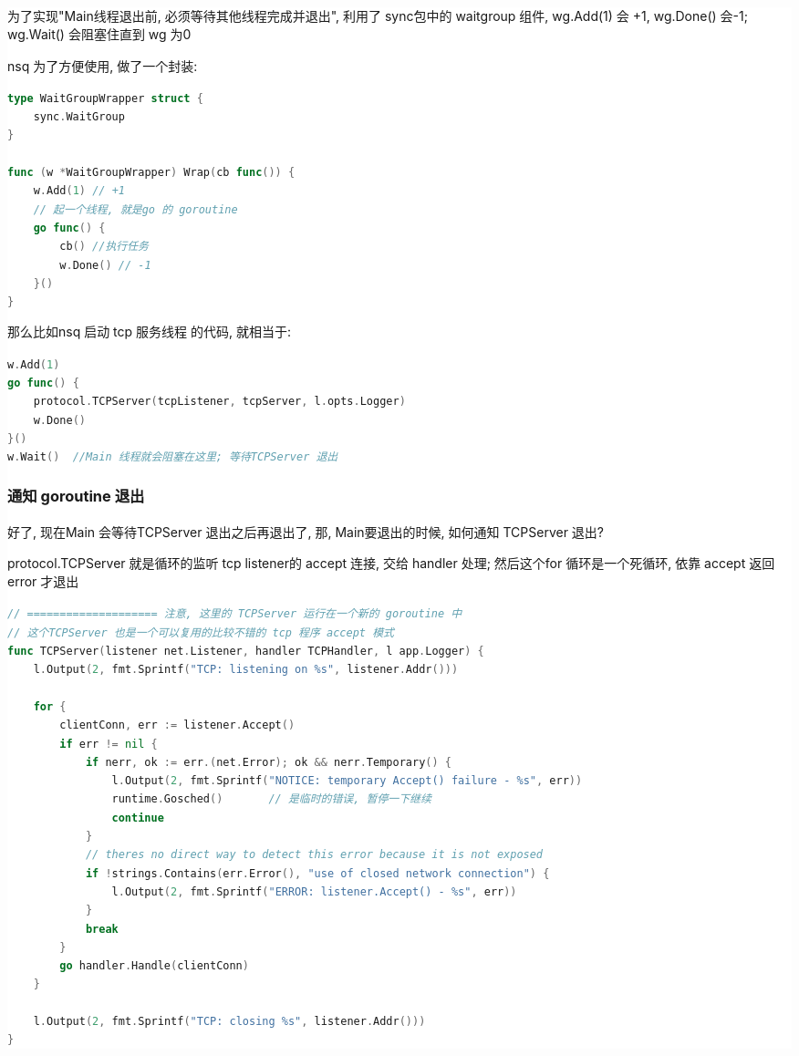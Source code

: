为了实现"Main线程退出前, 必须等待其他线程完成并退出", 利用了 sync包中的 waitgroup 组件, wg.Add(1) 会 +1, wg.Done() 会-1; wg.Wait() 会阻塞住直到 wg 为0

nsq 为了方便使用, 做了一个封装:

```go
type WaitGroupWrapper struct {
	sync.WaitGroup
}

func (w *WaitGroupWrapper) Wrap(cb func()) {
	w.Add(1) // +1
	// 起一个线程, 就是go 的 goroutine
	go func() {
		cb() //执行任务
		w.Done() // -1
	}()
}
```

那么比如nsq 启动 tcp 服务线程 的代码, 就相当于:

```go
w.Add(1)
go func() {
	protocol.TCPServer(tcpListener, tcpServer, l.opts.Logger)
	w.Done()
}()
w.Wait()  //Main 线程就会阻塞在这里; 等待TCPServer 退出
```

### 通知 goroutine 退出

好了, 现在Main 会等待TCPServer 退出之后再退出了, 那, Main要退出的时候, 如何通知 TCPServer 退出?

protocol.TCPServer 就是循环的监听 tcp listener的 accept 连接, 交给 handler 处理; 然后这个for 循环是一个死循环, 依靠 accept 返回 error 才退出

```go
// ==================== 注意, 这里的 TCPServer 运行在一个新的 goroutine 中
// 这个TCPServer 也是一个可以复用的比较不错的 tcp 程序 accept 模式
func TCPServer(listener net.Listener, handler TCPHandler, l app.Logger) {
	l.Output(2, fmt.Sprintf("TCP: listening on %s", listener.Addr()))

	for {
		clientConn, err := listener.Accept()
		if err != nil {
			if nerr, ok := err.(net.Error); ok && nerr.Temporary() {
				l.Output(2, fmt.Sprintf("NOTICE: temporary Accept() failure - %s", err))
				runtime.Gosched()       // 是临时的错误, 暂停一下继续
				continue
			}
			// theres no direct way to detect this error because it is not exposed
			if !strings.Contains(err.Error(), "use of closed network connection") {
				l.Output(2, fmt.Sprintf("ERROR: listener.Accept() - %s", err))
			}
			break
		}
		go handler.Handle(clientConn)
	}

	l.Output(2, fmt.Sprintf("TCP: closing %s", listener.Addr()))
}
```
